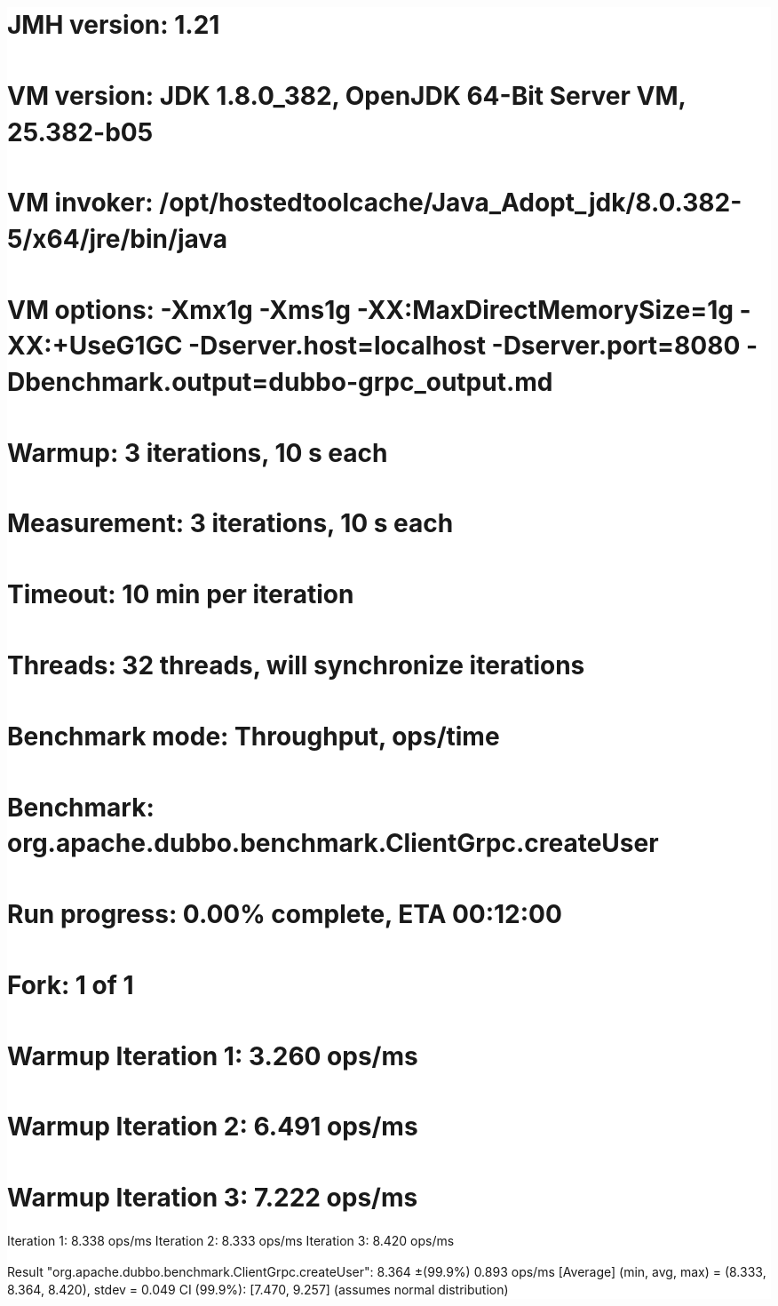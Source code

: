 # JMH version: 1.21
# VM version: JDK 1.8.0_382, OpenJDK 64-Bit Server VM, 25.382-b05
# VM invoker: /opt/hostedtoolcache/Java_Adopt_jdk/8.0.382-5/x64/jre/bin/java
# VM options: -Xmx1g -Xms1g -XX:MaxDirectMemorySize=1g -XX:+UseG1GC -Dserver.host=localhost -Dserver.port=8080 -Dbenchmark.output=dubbo-grpc_output.md
# Warmup: 3 iterations, 10 s each
# Measurement: 3 iterations, 10 s each
# Timeout: 10 min per iteration
# Threads: 32 threads, will synchronize iterations
# Benchmark mode: Throughput, ops/time
# Benchmark: org.apache.dubbo.benchmark.ClientGrpc.createUser

# Run progress: 0.00% complete, ETA 00:12:00
# Fork: 1 of 1
# Warmup Iteration   1: 3.260 ops/ms
# Warmup Iteration   2: 6.491 ops/ms
# Warmup Iteration   3: 7.222 ops/ms
Iteration   1: 8.338 ops/ms
Iteration   2: 8.333 ops/ms
Iteration   3: 8.420 ops/ms


Result "org.apache.dubbo.benchmark.ClientGrpc.createUser":
  8.364 ±(99.9%) 0.893 ops/ms [Average]
  (min, avg, max) = (8.333, 8.364, 8.420), stdev = 0.049
  CI (99.9%): [7.470, 9.257] (assumes normal distribution)
